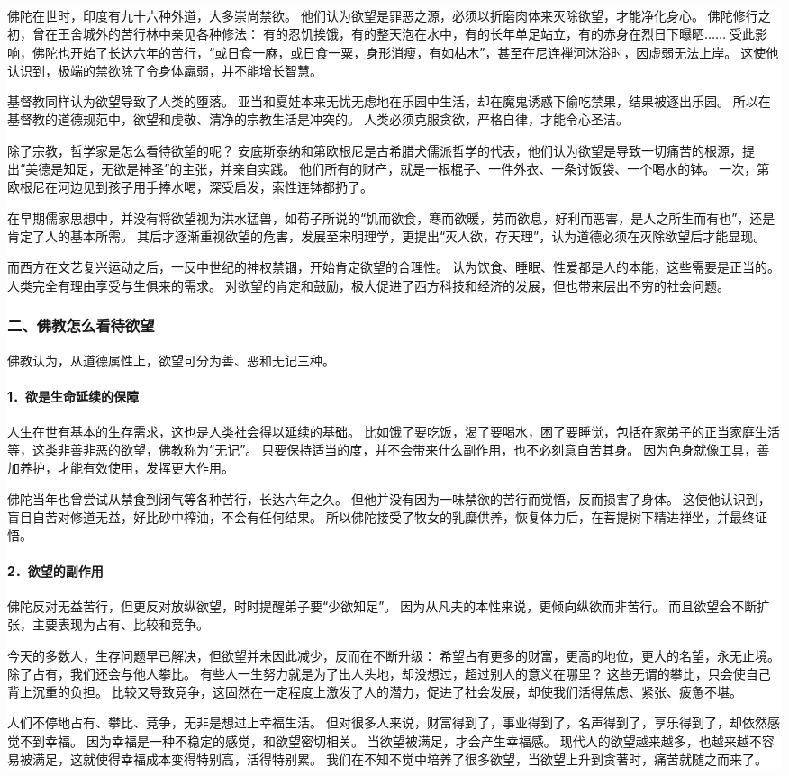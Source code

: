 佛陀在世时，印度有九十六种外道，大多崇尚禁欲。
他们认为欲望是罪恶之源，必须以折磨肉体来灭除欲望，才能净化身心。
佛陀修行之初，曾在王舍城外的苦行林中亲见各种修法：
有的忍饥挨饿，有的整天泡在水中，有的长年单足站立，有的赤身在烈日下曝晒……
受此影响，佛陀也开始了长达六年的苦行，“或日食一麻，或日食一粟，身形消瘦，有如枯木”，甚至在尼连禅河沐浴时，因虚弱无法上岸。
这使他认识到，极端的禁欲除了令身体羸弱，并不能增长智慧。

基督教同样认为欲望导致了人类的堕落。
亚当和夏娃本来无忧无虑地在乐园中生活，却在魔鬼诱惑下偷吃禁果，结果被逐出乐园。
所以在基督教的道德规范中，欲望和虔敬、清净的宗教生活是冲突的。
人类必须克服贪欲，严格自律，才能令心圣洁。

除了宗教，哲学家是怎么看待欲望的呢？
安底斯泰纳和第欧根尼是古希腊犬儒派哲学的代表，他们认为欲望是导致一切痛苦的根源，提出“美德是知足，无欲是神圣”的主张，并亲自实践。
他们所有的财产，就是一根棍子、一件外衣、一条讨饭袋、一个喝水的钵。
一次，第欧根尼在河边见到孩子用手捧水喝，深受启发，索性连钵都扔了。

在早期儒家思想中，并没有将欲望视为洪水猛兽，如荀子所说的“饥而欲食，寒而欲暖，劳而欲息，好利而恶害，是人之所生而有也”，还是肯定了人的基本所需。
其后才逐渐重视欲望的危害，发展至宋明理学，更提出“灭人欲，存天理”，认为道德必须在灭除欲望后才能显现。

而西方在文艺复兴运动之后，一反中世纪的神权禁锢，开始肯定欲望的合理性。
认为饮食、睡眠、性爱都是人的本能，这些需要是正当的。
人类完全有理由享受与生俱来的需求。
对欲望的肯定和鼓励，极大促进了西方科技和经济的发展，但也带来层出不穷的社会问题。

### 二、佛教怎么看待欲望

佛教认为，从道德属性上，欲望可分为善、恶和无记三种。

#### 1．欲是生命延续的保障

人生在世有基本的生存需求，这也是人类社会得以延续的基础。
比如饿了要吃饭，渴了要喝水，困了要睡觉，包括在家弟子的正当家庭生活等，这类非善非恶的欲望，佛教称为“无记”。
只要保持适当的度，并不会带来什么副作用，也不必刻意自苦其身。
因为色身就像工具，善加养护，才能有效使用，发挥更大作用。

佛陀当年也曾尝试从禁食到闭气等各种苦行，长达六年之久。
但他并没有因为一味禁欲的苦行而觉悟，反而损害了身体。
这使他认识到，盲目自苦对修道无益，好比砂中榨油，不会有任何结果。
所以佛陀接受了牧女的乳糜供养，恢复体力后，在菩提树下精进禅坐，并最终证悟。

#### 2．欲望的副作用

佛陀反对无益苦行，但更反对放纵欲望，时时提醒弟子要“少欲知足”。
因为从凡夫的本性来说，更倾向纵欲而非苦行。
而且欲望会不断扩张，主要表现为占有、比较和竞争。

今天的多数人，生存问题早已解决，但欲望并未因此减少，反而在不断升级：
希望占有更多的财富，更高的地位，更大的名望，永无止境。
除了占有，我们还会与他人攀比。
有些人一生努力就是为了出人头地，却没想过，超过别人的意义在哪里？
这些无谓的攀比，只会使自己背上沉重的负担。
比较又导致竞争，这固然在一定程度上激发了人的潜力，促进了社会发展，却使我们活得焦虑、紧张、疲惫不堪。

人们不停地占有、攀比、竞争，无非是想过上幸福生活。
但对很多人来说，财富得到了，事业得到了，名声得到了，享乐得到了，却依然感觉不到幸福。
因为幸福是一种不稳定的感觉，和欲望密切相关。
当欲望被满足，才会产生幸福感。
现代人的欲望越来越多，也越来越不容易被满足，这就使得幸福成本变得特别高，活得特别累。
我们在不知不觉中培养了很多欲望，当欲望上升到贪著时，痛苦就随之而来了。
